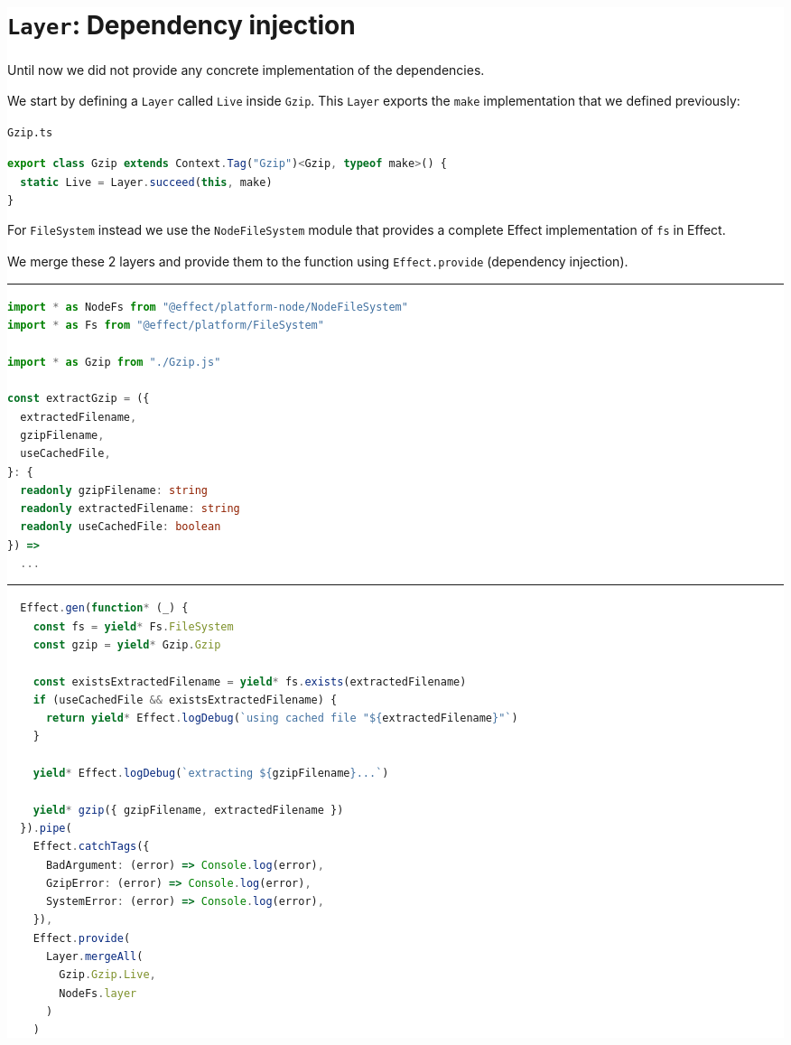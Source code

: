 # `Layer`: **Dependency injection**

Until now we did not provide any concrete implementation of the dependencies.

We start by defining a `Layer` called `Live` inside `Gzip`. This `Layer` exports the `make` implementation that we defined previously:

`Gzip.ts`
```typescript
export class Gzip extends Context.Tag("Gzip")<Gzip, typeof make>() {
  static Live = Layer.succeed(this, make)
}
```

For `FileSystem` instead we use the `NodeFileSystem` module that provides a complete Effect implementation of `fs` in Effect.

We merge these 2 layers and provide them to the function using `Effect.provide` (dependency injection).

---

```ts 
import * as NodeFs from "@effect/platform-node/NodeFileSystem"
import * as Fs from "@effect/platform/FileSystem"
 
import * as Gzip from "./Gzip.js"
 
const extractGzip = ({
  extractedFilename,
  gzipFilename,
  useCachedFile,
}: {
  readonly gzipFilename: string
  readonly extractedFilename: string
  readonly useCachedFile: boolean
}) =>
  ...
```

---

```ts 
  Effect.gen(function* (_) {
    const fs = yield* Fs.FileSystem
    const gzip = yield* Gzip.Gzip
 
    const existsExtractedFilename = yield* fs.exists(extractedFilename)
    if (useCachedFile && existsExtractedFilename) {
      return yield* Effect.logDebug(`using cached file "${extractedFilename}"`)
    }
 
    yield* Effect.logDebug(`extracting ${gzipFilename}...`)
 
    yield* gzip({ gzipFilename, extractedFilename })
  }).pipe(
    Effect.catchTags({
      BadArgument: (error) => Console.log(error),
      GzipError: (error) => Console.log(error),
      SystemError: (error) => Console.log(error),
    }),
    Effect.provide(
      Layer.mergeAll(
        Gzip.Gzip.Live,
        NodeFs.layer
      )
    )
```